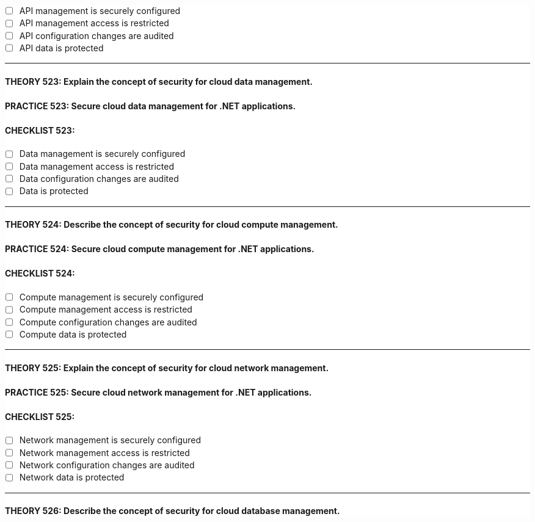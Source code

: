 - [ ] API management is securely configured
- [ ] API management access is restricted
- [ ] API configuration changes are audited
- [ ] API data is protected

---

#### THEORY 523: Explain the concept of security for cloud data management.

#### PRACTICE 523: Secure cloud data management for .NET applications.

#### CHECKLIST 523:

- [ ] Data management is securely configured
- [ ] Data management access is restricted
- [ ] Data configuration changes are audited
- [ ] Data is protected

---

#### THEORY 524: Describe the concept of security for cloud compute management.

#### PRACTICE 524: Secure cloud compute management for .NET applications.

#### CHECKLIST 524:

- [ ] Compute management is securely configured
- [ ] Compute management access is restricted
- [ ] Compute configuration changes are audited
- [ ] Compute data is protected

---

#### THEORY 525: Explain the concept of security for cloud network management.

#### PRACTICE 525: Secure cloud network management for .NET applications.

#### CHECKLIST 525:

- [ ] Network management is securely configured
- [ ] Network management access is restricted
- [ ] Network configuration changes are audited
- [ ] Network data is protected

---

#### THEORY 526: Describe the concept of security for cloud database management.
